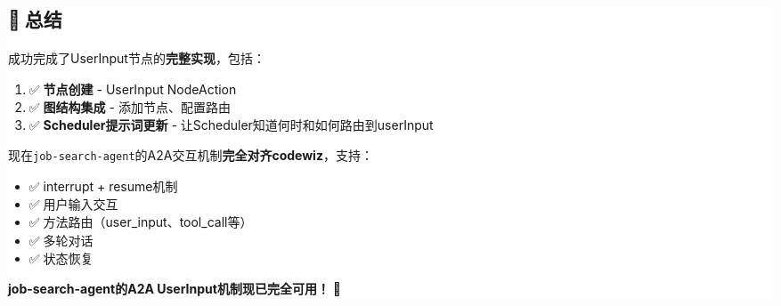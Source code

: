
## 📝 总结

成功完成了UserInput节点的**完整实现**，包括：

1. ✅ **节点创建** - UserInput NodeAction
2. ✅ **图结构集成** - 添加节点、配置路由
3. ✅ **Scheduler提示词更新** - 让Scheduler知道何时和如何路由到userInput

现在`job-search-agent`的A2A交互机制**完全对齐codewiz**，支持：
- ✅ interrupt + resume机制
- ✅ 用户输入交互
- ✅ 方法路由（user_input、tool_call等）
- ✅ 多轮对话
- ✅ 状态恢复

**job-search-agent的A2A UserInput机制现已完全可用！** 🎉







